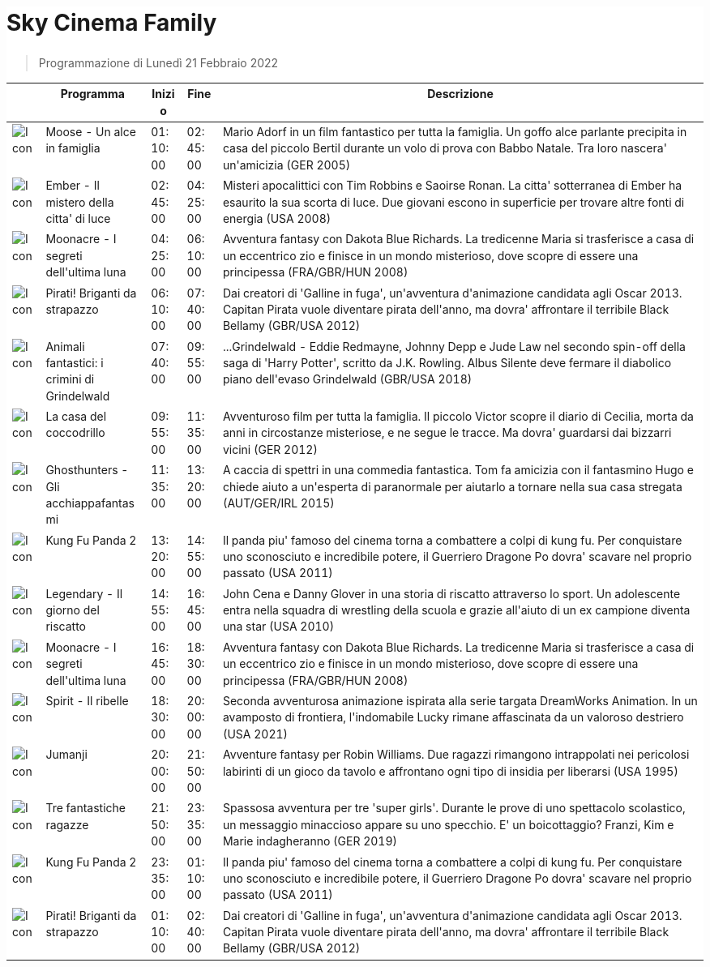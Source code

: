 # Sky Cinema Family
> Programmazione di Lunedì 21 Febbraio 2022

||Programma|Inizio|Fine|Descrizione|
|---|---|---|---|---|
|![Icon](https://guidatv.sky.it/uuid/ab761d23-2e0d-4222-a91c-48d491778c56/cover?md5ChecksumParam=ea7aa9fc23b318779f6868373c970514)|Moose - Un alce in famiglia|01:10:00|02:45:00|Mario Adorf in un film fantastico per tutta la famiglia. Un goffo alce parlante precipita in casa del piccolo Bertil durante un volo di prova con Babbo Natale. Tra loro nascera&#039; un&#039;amicizia (GER 2005)
|![Icon](https://guidatv.sky.it/uuid/30e8a67a-aa64-4668-95f6-65ef09a0ce16/cover?md5ChecksumParam=3677268a6b0514b87ff8e3f96ef2029d)|Ember - Il mistero della citta&#039; di luce|02:45:00|04:25:00|Misteri apocalittici con Tim Robbins e Saoirse Ronan. La citta&#039; sotterranea di Ember ha esaurito la sua scorta di luce. Due giovani escono in superficie per trovare altre fonti di energia (USA 2008)
|![Icon](https://guidatv.sky.it/uuid/3274bea3-7c9b-49c7-bc99-946ee317e4c4/cover?md5ChecksumParam=c3d52dad22cf2ae9036ad898e860eae1)|Moonacre - I segreti dell&#039;ultima luna|04:25:00|06:10:00|Avventura fantasy con Dakota Blue Richards. La tredicenne Maria si trasferisce a casa di un eccentrico zio e finisce in un mondo misterioso, dove scopre di essere una principessa (FRA/GBR/HUN 2008)
|![Icon](https://guidatv.sky.it/uuid/25b5a06e-7f65-4d57-b1cb-0c87adfa98a2/cover?md5ChecksumParam=f89483c49f27012574186a92301a7cb6)|Pirati! Briganti da strapazzo|06:10:00|07:40:00|Dai creatori di &#039;Galline in fuga&#039;, un&#039;avventura d&#039;animazione candidata agli Oscar 2013. Capitan Pirata vuole diventare pirata dell&#039;anno, ma dovra&#039; affrontare il terribile Black Bellamy (GBR/USA 2012)
|![Icon](https://guidatv.sky.it/uuid/121c50ed-89b4-4ac1-b674-38ce7c1dc552/cover?md5ChecksumParam=c94983566d5e18b179c86fca3d79707f)|Animali fantastici: i crimini di Grindelwald|07:40:00|09:55:00|...Grindelwald - Eddie Redmayne, Johnny Depp e Jude Law nel secondo spin-off della saga di &#039;Harry Potter&#039;, scritto da J.K. Rowling. Albus Silente deve fermare il diabolico piano dell&#039;evaso Grindelwald (GBR/USA 2018)
|![Icon](https://guidatv.sky.it/uuid/3c991bb6-3dec-4b1d-9698-04695a25eb13/cover?md5ChecksumParam=3d3d41ada2edfbecd53ad7cb3586752c)|La casa del coccodrillo|09:55:00|11:35:00|Avventuroso film per tutta la famiglia. Il piccolo Victor scopre il diario di Cecilia, morta da anni in circostanze misteriose, e ne segue le tracce. Ma dovra&#039; guardarsi dai bizzarri vicini (GER 2012)
|![Icon](https://guidatv.sky.it/uuid/b2b8fb55-5a68-4fd6-bd77-780ac40f0b74/cover?md5ChecksumParam=16df6703d439e173960116d69d43a652)|Ghosthunters - Gli acchiappafantasmi|11:35:00|13:20:00|A caccia di spettri in una commedia fantastica. Tom fa amicizia con il fantasmino Hugo e chiede aiuto a un&#039;esperta di paranormale per aiutarlo a tornare nella sua casa stregata (AUT/GER/IRL 2015)
|![Icon](https://guidatv.sky.it/uuid/6971523c-a34a-4370-bc02-f0ef9bdd9a5f/cover?md5ChecksumParam=806e316f9a1aa0a70d3362848c395030)|Kung Fu Panda 2|13:20:00|14:55:00|Il panda piu&#039; famoso del cinema torna a combattere a colpi di kung fu. Per conquistare uno sconosciuto e incredibile potere, il Guerriero Dragone Po dovra&#039; scavare nel proprio passato (USA 2011)
|![Icon](https://guidatv.sky.it/uuid/99347a46-7326-4a1c-904d-d0f26395b521/cover?md5ChecksumParam=7c715fbe953ae24ea72599625e37d7d5)|Legendary - Il giorno del riscatto|14:55:00|16:45:00|John Cena e Danny Glover in una storia di riscatto attraverso lo sport. Un adolescente entra nella squadra di wrestling della scuola e grazie all&#039;aiuto di un ex campione diventa una star (USA 2010)
|![Icon](https://guidatv.sky.it/uuid/3274bea3-7c9b-49c7-bc99-946ee317e4c4/cover?md5ChecksumParam=c3d52dad22cf2ae9036ad898e860eae1)|Moonacre - I segreti dell&#039;ultima luna|16:45:00|18:30:00|Avventura fantasy con Dakota Blue Richards. La tredicenne Maria si trasferisce a casa di un eccentrico zio e finisce in un mondo misterioso, dove scopre di essere una principessa (FRA/GBR/HUN 2008)
|![Icon](https://guidatv.sky.it/uuid/1b7517a8-af5d-425a-9bbe-852b123e258d/cover?md5ChecksumParam=967e6ff4f99579b9bc5c26c424f88773)|Spirit - Il ribelle|18:30:00|20:00:00|Seconda avventurosa animazione ispirata alla serie targata DreamWorks Animation. In un avamposto di frontiera, l&#039;indomabile Lucky rimane affascinata da un valoroso destriero (USA 2021)
|![Icon](https://guidatv.sky.it/uuid/657a15e0-a706-40f0-8a83-480a7889baa4/cover?md5ChecksumParam=db18bae677bd89c6a34c3edf8386a544)|Jumanji|20:00:00|21:50:00|Avventure fantasy per Robin Williams. Due ragazzi rimangono intrappolati nei pericolosi labirinti di un gioco da tavolo e affrontano ogni tipo di insidia per liberarsi (USA 1995)
|![Icon](https://guidatv.sky.it/uuid/9cd9472a-ea6e-41ea-bf32-d72932d0d423/cover?md5ChecksumParam=2ae0c21201ea4bdf2aa262b80643af19)|Tre fantastiche ragazze|21:50:00|23:35:00|Spassosa avventura per tre &#039;super girls&#039;. Durante le prove di uno spettacolo scolastico, un messaggio minaccioso appare su uno specchio. E&#039; un boicottaggio? Franzi, Kim e Marie indagheranno (GER 2019)
|![Icon](https://guidatv.sky.it/uuid/6971523c-a34a-4370-bc02-f0ef9bdd9a5f/cover?md5ChecksumParam=806e316f9a1aa0a70d3362848c395030)|Kung Fu Panda 2|23:35:00|01:10:00|Il panda piu&#039; famoso del cinema torna a combattere a colpi di kung fu. Per conquistare uno sconosciuto e incredibile potere, il Guerriero Dragone Po dovra&#039; scavare nel proprio passato (USA 2011)
|![Icon](https://guidatv.sky.it/uuid/25b5a06e-7f65-4d57-b1cb-0c87adfa98a2/cover?md5ChecksumParam=f89483c49f27012574186a92301a7cb6)|Pirati! Briganti da strapazzo|01:10:00|02:40:00|Dai creatori di &#039;Galline in fuga&#039;, un&#039;avventura d&#039;animazione candidata agli Oscar 2013. Capitan Pirata vuole diventare pirata dell&#039;anno, ma dovra&#039; affrontare il terribile Black Bellamy (GBR/USA 2012)